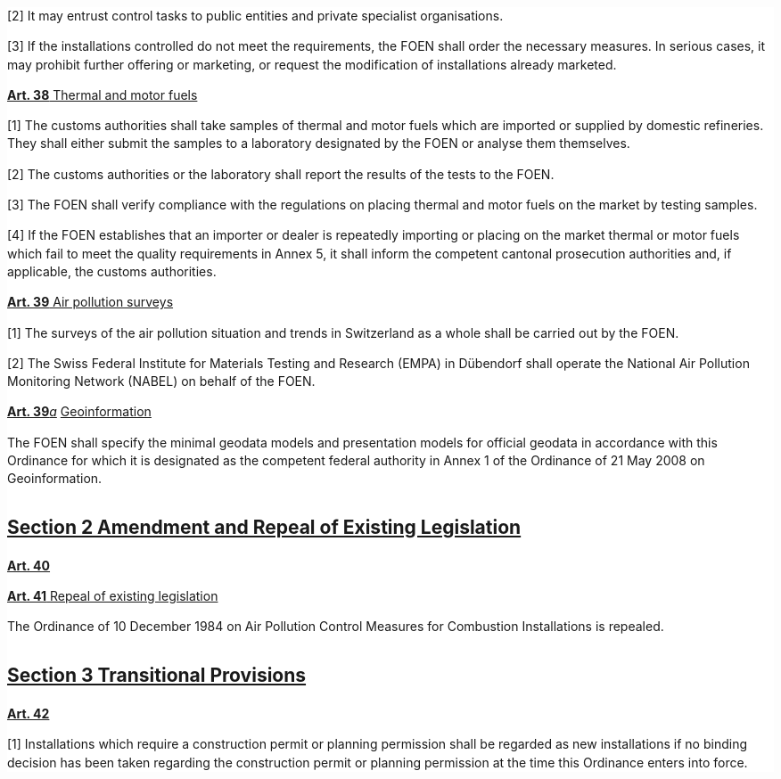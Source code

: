 [2] It may entrust control tasks to public entities and private specialist organisations.

[3] If the installations controlled do not meet the requirements, the FOEN shall order the necessary measures. In serious cases, it may prohibit further offering or marketing, or request the modification of installations already marketed.

[**Art. 38** Thermal and motor fuels](https://www.fedlex.admin.ch/eli/cc/1986/208_208_208/en#art_38) 

[1] The customs authorities shall take samples of thermal and motor fuels which are imported or supplied by domestic refineries. They shall either submit the samples to a laboratory designated by the FOEN or analyse them themselves.

[2] The customs authorities or the laboratory shall report the results of the tests to the FOEN.

[3] The FOEN shall verify compliance with the regulations on placing thermal and motor fuels on the market by testing samples.

[4] If the FOEN establishes that an importer or dealer is repeatedly importing or placing on the market thermal or motor fuels which fail to meet the quality requirements in Annex 5, it shall inform the competent cantonal prosecution authorities and, if applicable, the customs authorities.

[**Art. 39** Air pollution surveys](https://www.fedlex.admin.ch/eli/cc/1986/208_208_208/en#art_39) 

[1] The surveys of the air pollution situation and trends in Switzerland as a whole shall be carried out by the FOEN.

[2] The Swiss Federal Institute for Materials Testing and Research (EMPA) in Dübendorf shall operate the National Air Pollution Monitoring Network (NABEL) on behalf of the FOEN.

[**Art. 39***a*](https://www.fedlex.admin.ch/eli/cc/1986/208_208_208/en#art_39_a) [Geoinformation](https://www.fedlex.admin.ch/eli/cc/1986/208_208_208/en#art_39_a) 

The FOEN shall specify the minimal geodata models and presentation models for official geodata in accordance with this Ordinance for which it is designated as the competent federal authority in Annex 1 of the Ordinance of 21 May 2008 on Geoinformation.

## [Section 2 Amendment and Repeal of Existing Legislation](https://www.fedlex.admin.ch/eli/cc/1986/208_208_208/en#chap_4/sec_2)

[**Art. 40**](https://www.fedlex.admin.ch/eli/cc/1986/208_208_208/en#art_40)

[**Art. 41** Repeal of existing legislation](https://www.fedlex.admin.ch/eli/cc/1986/208_208_208/en#art_41) 

The Ordinance of 10 December 1984 on Air Pollution Control Measures for Combustion Installations is repealed.

## [Section 3 Transitional Provisions](https://www.fedlex.admin.ch/eli/cc/1986/208_208_208/en#chap_4/sec_3)

[**Art. 42**](https://www.fedlex.admin.ch/eli/cc/1986/208_208_208/en#art_42) 

[1] Installations which require a construction permit or planning permission shall be regarded as new installations if no binding decision has been taken regarding the construction permit or planning permission at the time this Ordinance enters into force.
